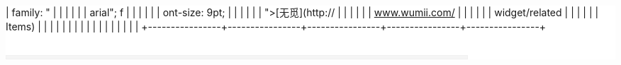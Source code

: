 | family: &quot; |                |                |                |                |
| arial&quot;; f |                |                |                |                |
| ont-size: 9pt; |                |                |                |                |
| ">[无觅](http:// |              |                |                |                |
| www.wumii.com/ |                |                |                |                |
| widget/related |                |                |                |                |
| Items)</span>  |                |                |                |                |
|                |                |                |                |                |
| </div>         |                |                |                |                |
+----------------+----------------+----------------+----------------+----------------+

<div
style="color: black; direction: ltr; font-family: &quot;Arial&quot;; font-size: 11pt; height: 11pt; margin: 0; padding: 0;">

<span
style="color: #bbbbbb; font-family: &quot;arial&quot;; font-size: 9pt;">[](http://www.wumii.com/widget/relatedItems)</span>

</div>

<div itemscope="" itemtype="http://schema.org/EmailMessage"
style="border: 1px solid #f0f0f0; color: black; font-family: Arial, sans-serif; max-width: 650px;">

<div style="background-color: whitesmoke; padding: 2px 12px;">




</div>

</div>
